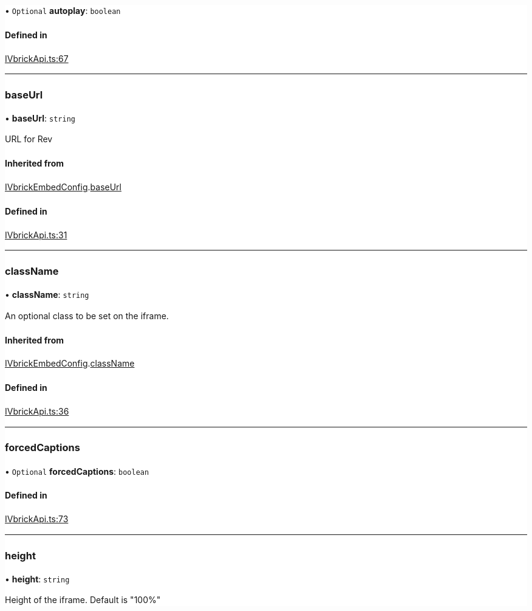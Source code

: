 • `Optional` **autoplay**: `boolean`

#### Defined in

[IVbrickApi.ts:67](https://github.com/vbrick/rev-sdk-js/blob/d1cd6e7/src/IVbrickApi.ts#L67)

___

### baseUrl

• **baseUrl**: `string`

URL for Rev

#### Inherited from

[IVbrickEmbedConfig](IVbrickApi.IVbrickEmbedConfig.md).[baseUrl](IVbrickApi.IVbrickEmbedConfig.md#baseurl)

#### Defined in

[IVbrickApi.ts:31](https://github.com/vbrick/rev-sdk-js/blob/d1cd6e7/src/IVbrickApi.ts#L31)

___

### className

• **className**: `string`

An optional class to be set on the iframe.

#### Inherited from

[IVbrickEmbedConfig](IVbrickApi.IVbrickEmbedConfig.md).[className](IVbrickApi.IVbrickEmbedConfig.md#classname)

#### Defined in

[IVbrickApi.ts:36](https://github.com/vbrick/rev-sdk-js/blob/d1cd6e7/src/IVbrickApi.ts#L36)

___

### forcedCaptions

• `Optional` **forcedCaptions**: `boolean`

#### Defined in

[IVbrickApi.ts:73](https://github.com/vbrick/rev-sdk-js/blob/d1cd6e7/src/IVbrickApi.ts#L73)

___

### height

• **height**: `string`

Height of the iframe. Default is "100%"
